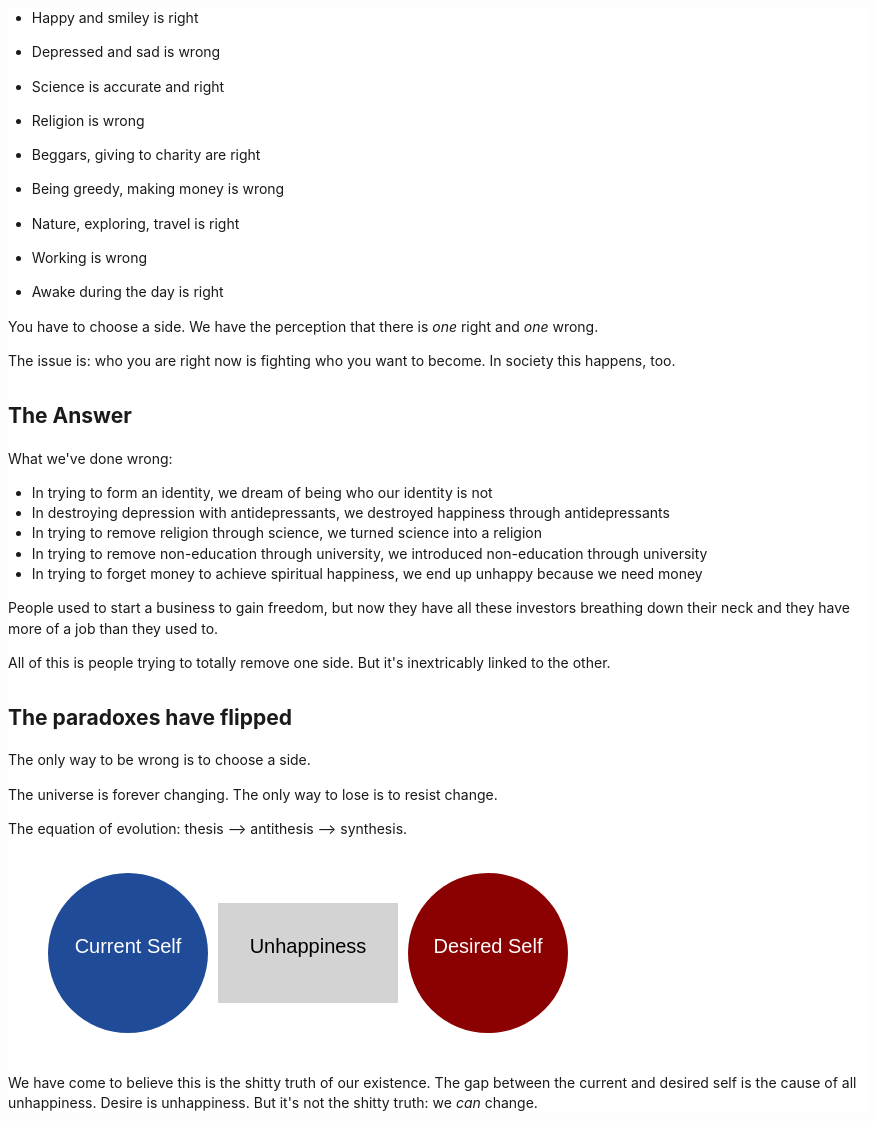 - Happy and smiley is right
- Depressed and sad is wrong

- Science is accurate and right
- Religion is wrong

- Beggars, giving to charity are right
- Being greedy, making money is wrong

- Nature, exploring, travel is right
- Working is wrong

- Awake during the day is right

You have to choose a side. We have the perception that there is *one* right and *one* wrong.

The issue is: who you are right now is fighting who you want to become. In society this happens, too.

## The Answer
What we've done wrong:
- In trying to form an identity, we dream of being who our identity is not
- In destroying depression with antidepressants, we destroyed happiness through antidepressants
- In trying to remove religion through science, we turned science into a religion
- In trying to remove non-education through university, we introduced non-education through university
- In trying to forget money to achieve spiritual happiness, we end up unhappy because we need money

People used to start a business to gain freedom, but now they have all these investors breathing down their neck and they have more of a job than they used to.

All of this is people trying to totally remove one side. But it's inextricably linked to the other.

## The paradoxes have flipped
The only way to be wrong is to choose a side.

The universe is forever changing. The only way to lose is to resist change.

The equation of evolution: thesis --> antithesis --> synthesis.

<svg width="600" height="200">
  <circle cx="20%" cy="50%" r="80" fill="#1f4b99" />
  <text x="20%" y="50%" font-family="Arial" font-size="20px" text-anchor="middle" fill="#FFFFFF">Current Self</text>
  <rect x="35%" y="25%" width="30%" height="50%" fill="#d3d3d3" />
  <text x="50%" y="50%" font-family="Arial" font-size="20px" text-anchor="middle" fill="#000000">Unhappiness</text>
  <circle cx="80%" cy = "50%" r = "80" fill="#8b0000"/>
  <text x = "80%" y = "50%" font-family = "Arial" font-size = "20px" text-anchor = "middle" fill = "#FFFFFF">Desired Self</text>  
</svg>

We have come to believe this is the shitty truth of our existence. The gap between the current and desired self is the cause of all unhappiness. Desire is unhappiness. But it's not the shitty truth: we *can* change.
